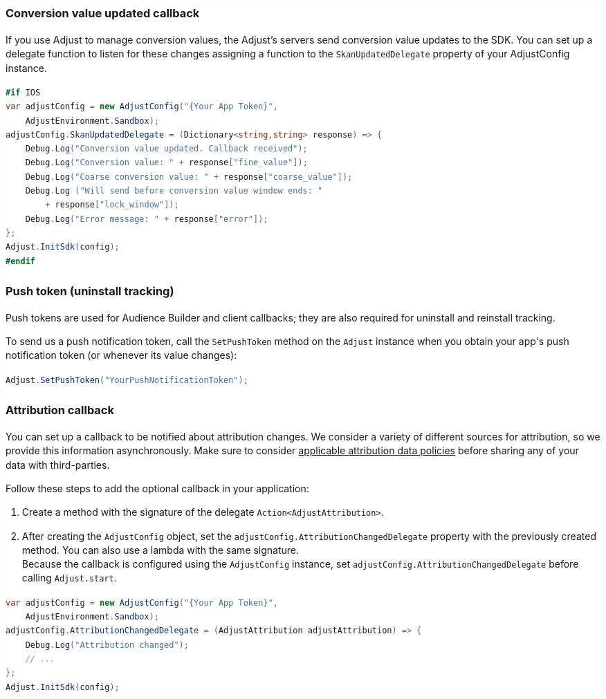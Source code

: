 ### <a id="ad-skadn-cv-updated-callback"></a>Conversion value updated callback

If you use Adjust to manage conversion values, the Adjust’s servers send conversion value updates to the SDK. You can set up a delegate function to listen for these changes assigning a function to the `SkanUpdatedDelegate` property of your AdjustConfig instance.

```cs
#if IOS
var adjustConfig = new AdjustConfig("{Your App Token}", 
    AdjustEnvironment.Sandbox);
adjustConfig.SkanUpdatedDelegate = (Dictionary<string,string> response) => {
    Debug.Log("Conversion value updated. Callback received");
    Debug.Log("Conversion value: " + response["fine_value"]);
    Debug.Log("Coarse conversion value: " + response["coarse_value"]);
    Debug.Log ("Will send before conversion value window ends: " 
        + response["lock_window"]);
    Debug.Log("Error message: " + response["error"]);
};
Adjust.InitSdk(config);
#endif
```

### <a id="ad-push-token"></a>Push token (uninstall tracking)

Push tokens are used for Audience Builder and client callbacks; they are also required for uninstall and reinstall tracking.

To send us a push notification token, call the `SetPushToken` method on the `Adjust` instance when you obtain your app's push notification token (or whenever its value changes):

```cs
Adjust.SetPushToken("YourPushNotificationToken");
```

### <a id="ad-attribution-callback"></a>Attribution callback

You can set up a callback to be notified about attribution changes. We consider a variety of different sources for attribution, so we provide this information asynchronously. Make sure to consider [applicable attribution data policies][attribution_data] before sharing any of your data with third-parties. 

Follow these steps to add the optional callback in your application:

1. Create a method with the signature of the delegate `Action<AdjustAttribution>`.

2. After creating the `AdjustConfig` object, set the `adjustConfig.AttributionChangedDelegate` property with the previously created method. You can also use a lambda with the same signature.
\
Because the callback is configured using the `AdjustConfig` instance, set `adjustConfig.AttributionChangedDelegate` before calling `Adjust.start`.

```cs
var adjustConfig = new AdjustConfig("{Your App Token}", 
    AdjustEnvironment.Sandbox);
adjustConfig.AttributionChangedDelegate = (AdjustAttribution adjustAttribution) => {
    Debug.Log("Attribution changed");
    // ...
};
Adjust.InitSdk(config);
```


[dashboard]:  http://dash.adjust.com
[adjust.com]: http://adjust.com
[en-readme]:  README.md
[zh-readme]:  doc/chinese/README.md
[ja-readme]:  doc/japanese/README.md
[ko-readme]:  doc/korean/README.md
[sdk2sdk-mopub]:    doc/english/sdk-to-sdk/mopub.md
[ios]:                     https://github.com/adjust/ios_sdk
[android]:                 https://github.com/adjust/android_sdk
[releases]:                https://github.com/adjust/xamarin_sdk/releases
[google_ad_id]:            https://developer.android.com/google/play-services/id.html
[ios-deeplinking]:         https://github.com/adjust/ios_sdk/#deeplinking-reattribution
[attribution_data]:        https://github.com/adjust/sdks/blob/master/doc/attribution-data.md
[special-partners]:        https://docs.adjust.com/en/special-partners
[unity-purchase-sdk]:      https://github.com/adjust/unity_purchase_sdk
[android-deeplinking]:     https://github.com/adjust/android_sdk#deep-linking
[google_play_services]:    http://developer.android.com/google/play-services/setup.html
[android_sdk_download]:    https://developer.android.com/sdk/index.html#Other
[install-referrer-aar]:    https://maven.google.com/com/android/installreferrer/installreferrer/2.2/installreferrer-2.2.aar
[android-custom-receiver]: https://github.com/adjust/android_sdk/blob/master/doc/english/referrer.md
[menu_android]:             https://raw.github.com/adjust/adjust_sdk/master/Resources/unity/v4/menu_android.png
[adjust_editor]:            https://raw.github.com/adjust/adjust_sdk/master/Resources/unity/v4/adjust_editor.png
[import_package]:           https://raw.github.com/adjust/adjust_sdk/master/Resources/unity/v4/import_package.png
[android_sdk_location]:     https://raw.github.com/adjust/adjust_sdk/master/Resources/unity/v4/android_sdk_download.png
[android_sdk_location_new]: https://raw.github.com/adjust/adjust_sdk/master/Resources/unity/v4/android_sdk_download_new.png
[prefab-sdk-settings]:        https://raw.github.com/adjust/sdks/master/Resources/unity/prefab-sdk-settings.png
[prefab-post-build-settings]: https://raw.github.com/adjust/sdks/master/Resources/unity/prefab-post-build-settings.png